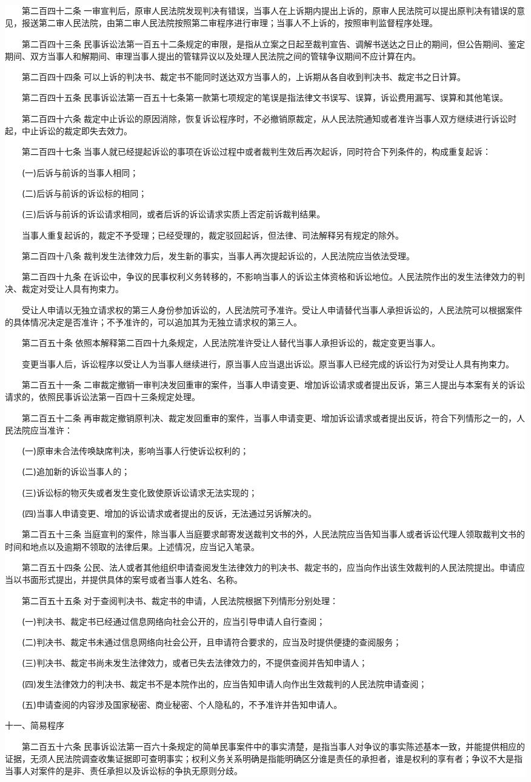 　　第二百四十二条  一审宣判后，原审人民法院发现判决有错误，当事人在上诉期内提出上诉的，原审人民法院可以提出原判决有错误的意见，报送第二审人民法院，由第二审人民法院按照第二审程序进行审理；当事人不上诉的，按照审判监督程序处理。

　　第二百四十三条  民事诉讼法第一百五十二条规定的审限，是指从立案之日起至裁判宣告、调解书送达之日止的期间，但公告期间、鉴定期间、双方当事人和解期间、审理当事人提出的管辖异议以及处理人民法院之间的管辖争议期间不应计算在内。

　　第二百四十四条  可以上诉的判决书、裁定书不能同时送达双方当事人的，上诉期从各自收到判决书、裁定书之日计算。

　　第二百四十五条  民事诉讼法第一百五十七条第一款第七项规定的笔误是指法律文书误写、误算，诉讼费用漏写、误算和其他笔误。

　　第二百四十六条  裁定中止诉讼的原因消除，恢复诉讼程序时，不必撤销原裁定，从人民法院通知或者准许当事人双方继续进行诉讼时起，中止诉讼的裁定即失去效力。

　　第二百四十七条  当事人就已经提起诉讼的事项在诉讼过程中或者裁判生效后再次起诉，同时符合下列条件的，构成重复起诉：

　　(一)后诉与前诉的当事人相同；

　　(二)后诉与前诉的诉讼标的相同；

　　(三)后诉与前诉的诉讼请求相同，或者后诉的诉讼请求实质上否定前诉裁判结果。

　　当事人重复起诉的，裁定不予受理；已经受理的，裁定驳回起诉，但法律、司法解释另有规定的除外。

　　第二百四十八条  裁判发生法律效力后，发生新的事实，当事人再次提起诉讼的，人民法院应当依法受理。

　　第二百四十九条  在诉讼中，争议的民事权利义务转移的，不影响当事人的诉讼主体资格和诉讼地位。人民法院作出的发生法律效力的判决、裁定对受让人具有拘束力。

　　受让人申请以无独立请求权的第三人身份参加诉讼的，人民法院可予准许。受让人申请替代当事人承担诉讼的，人民法院可以根据案件的具体情况决定是否准许；不予准许的，可以追加其为无独立请求权的第三人。

　　第二百五十条  依照本解释第二百四十九条规定，人民法院准许受让人替代当事人承担诉讼的，裁定变更当事人。

　　变更当事人后，诉讼程序以受让人为当事人继续进行，原当事人应当退出诉讼。原当事人已经完成的诉讼行为对受让人具有拘束力。

　　第二百五十一条  二审裁定撤销一审判决发回重审的案件，当事人申请变更、增加诉讼请求或者提出反诉，第三人提出与本案有关的诉讼请求的，依照民事诉讼法第一百四十三条规定处理。

　　第二百五十二条  再审裁定撤销原判决、裁定发回重审的案件，当事人申请变更、增加诉讼请求或者提出反诉，符合下列情形之一的，人民法院应当准许：

　　(一)原审未合法传唤缺席判决，影响当事人行使诉讼权利的；

　　(二)追加新的诉讼当事人的；

　　(三)诉讼标的物灭失或者发生变化致使原诉讼请求无法实现的；

　　(四)当事人申请变更、增加的诉讼请求或者提出的反诉，无法通过另诉解决的。

　　第二百五十三条  当庭宣判的案件，除当事人当庭要求邮寄发送裁判文书的外，人民法院应当告知当事人或者诉讼代理人领取裁判文书的时间和地点以及逾期不领取的法律后果。上述情况，应当记入笔录。

　　第二百五十四条  公民、法人或者其他组织申请查阅发生法律效力的判决书、裁定书的，应当向作出该生效裁判的人民法院提出。申请应当以书面形式提出，并提供具体的案号或者当事人姓名、名称。

　　第二百五十五条  对于查阅判决书、裁定书的申请，人民法院根据下列情形分别处理：

　　(一)判决书、裁定书已经通过信息网络向社会公开的，应当引导申请人自行查阅；

　　(二)判决书、裁定书未通过信息网络向社会公开，且申请符合要求的，应当及时提供便捷的查阅服务；

　　(三)判决书、裁定书尚未发生法律效力，或者已失去法律效力的，不提供查阅并告知申请人；

　　(四)发生法律效力的判决书、裁定书不是本院作出的，应当告知申请人向作出生效裁判的人民法院申请查阅；

　　(五)申请查阅的内容涉及国家秘密、商业秘密、个人隐私的，不予准许并告知申请人。

十一、简易程序

　　第二百五十六条  民事诉讼法第一百六十条规定的简单民事案件中的事实清楚，是指当事人对争议的事实陈述基本一致，并能提供相应的证据，无须人民法院调查收集证据即可查明事实；权利义务关系明确是指能明确区分谁是责任的承担者，谁是权利的享有者；争议不大是指当事人对案件的是非、责任承担以及诉讼标的争执无原则分歧。
